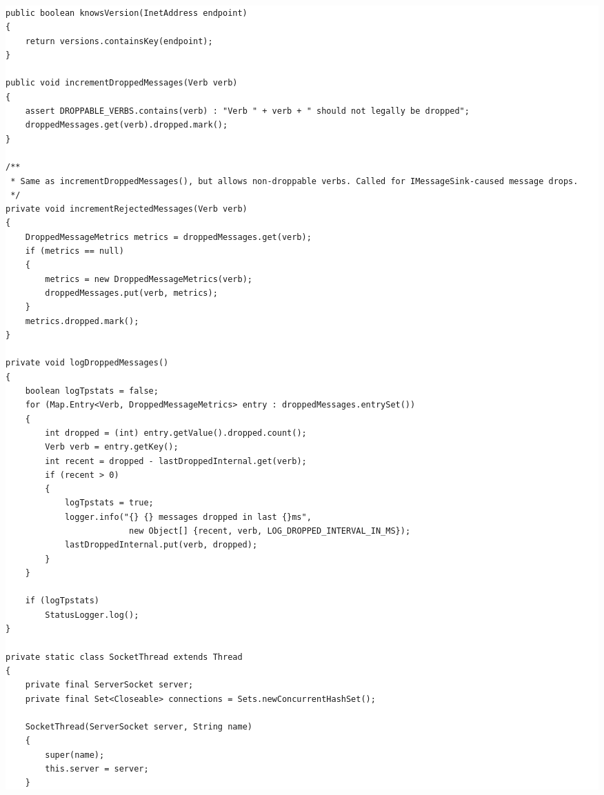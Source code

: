     public boolean knowsVersion(InetAddress endpoint)
    {
        return versions.containsKey(endpoint);
    }

    public void incrementDroppedMessages(Verb verb)
    {
        assert DROPPABLE_VERBS.contains(verb) : "Verb " + verb + " should not legally be dropped";
        droppedMessages.get(verb).dropped.mark();
    }

    /**
     * Same as incrementDroppedMessages(), but allows non-droppable verbs. Called for IMessageSink-caused message drops.
     */
    private void incrementRejectedMessages(Verb verb)
    {
        DroppedMessageMetrics metrics = droppedMessages.get(verb);
        if (metrics == null)
        {
            metrics = new DroppedMessageMetrics(verb);
            droppedMessages.put(verb, metrics);
        }
        metrics.dropped.mark();
    }

    private void logDroppedMessages()
    {
        boolean logTpstats = false;
        for (Map.Entry<Verb, DroppedMessageMetrics> entry : droppedMessages.entrySet())
        {
            int dropped = (int) entry.getValue().dropped.count();
            Verb verb = entry.getKey();
            int recent = dropped - lastDroppedInternal.get(verb);
            if (recent > 0)
            {
                logTpstats = true;
                logger.info("{} {} messages dropped in last {}ms",
                             new Object[] {recent, verb, LOG_DROPPED_INTERVAL_IN_MS});
                lastDroppedInternal.put(verb, dropped);
            }
        }

        if (logTpstats)
            StatusLogger.log();
    }

    private static class SocketThread extends Thread
    {
        private final ServerSocket server;
        private final Set<Closeable> connections = Sets.newConcurrentHashSet();

        SocketThread(ServerSocket server, String name)
        {
            super(name);
            this.server = server;
        }
